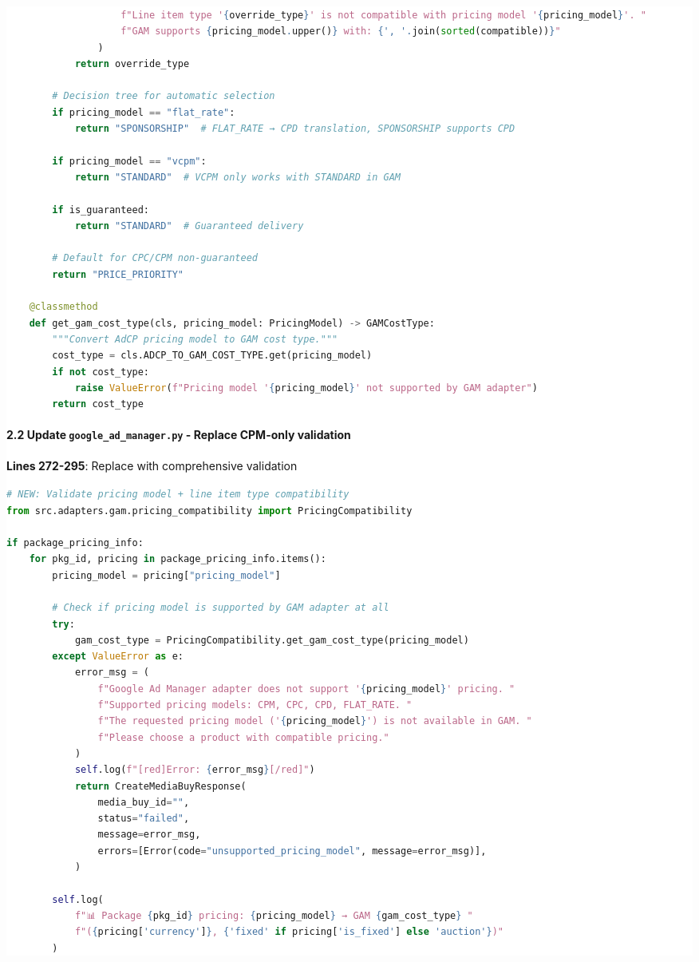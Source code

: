 ```python
                    f"Line item type '{override_type}' is not compatible with pricing model '{pricing_model}'. "
                    f"GAM supports {pricing_model.upper()} with: {', '.join(sorted(compatible))}"
                )
            return override_type

        # Decision tree for automatic selection
        if pricing_model == "flat_rate":
            return "SPONSORSHIP"  # FLAT_RATE → CPD translation, SPONSORSHIP supports CPD

        if pricing_model == "vcpm":
            return "STANDARD"  # VCPM only works with STANDARD in GAM

        if is_guaranteed:
            return "STANDARD"  # Guaranteed delivery

        # Default for CPC/CPM non-guaranteed
        return "PRICE_PRIORITY"

    @classmethod
    def get_gam_cost_type(cls, pricing_model: PricingModel) -> GAMCostType:
        """Convert AdCP pricing model to GAM cost type."""
        cost_type = cls.ADCP_TO_GAM_COST_TYPE.get(pricing_model)
        if not cost_type:
            raise ValueError(f"Pricing model '{pricing_model}' not supported by GAM adapter")
        return cost_type
```

#### 2.2 Update `google_ad_manager.py` - Replace CPM-only validation
**Lines 272-295**: Replace with comprehensive validation

```python
# NEW: Validate pricing model + line item type compatibility
from src.adapters.gam.pricing_compatibility import PricingCompatibility

if package_pricing_info:
    for pkg_id, pricing in package_pricing_info.items():
        pricing_model = pricing["pricing_model"]

        # Check if pricing model is supported by GAM adapter at all
        try:
            gam_cost_type = PricingCompatibility.get_gam_cost_type(pricing_model)
        except ValueError as e:
            error_msg = (
                f"Google Ad Manager adapter does not support '{pricing_model}' pricing. "
                f"Supported pricing models: CPM, CPC, CPD, FLAT_RATE. "
                f"The requested pricing model ('{pricing_model}') is not available in GAM. "
                f"Please choose a product with compatible pricing."
            )
            self.log(f"[red]Error: {error_msg}[/red]")
            return CreateMediaBuyResponse(
                media_buy_id="",
                status="failed",
                message=error_msg,
                errors=[Error(code="unsupported_pricing_model", message=error_msg)],
            )

        self.log(
            f"📊 Package {pkg_id} pricing: {pricing_model} → GAM {gam_cost_type} "
            f"({pricing['currency']}, {'fixed' if pricing['is_fixed'] else 'auction'})"
        )
```
